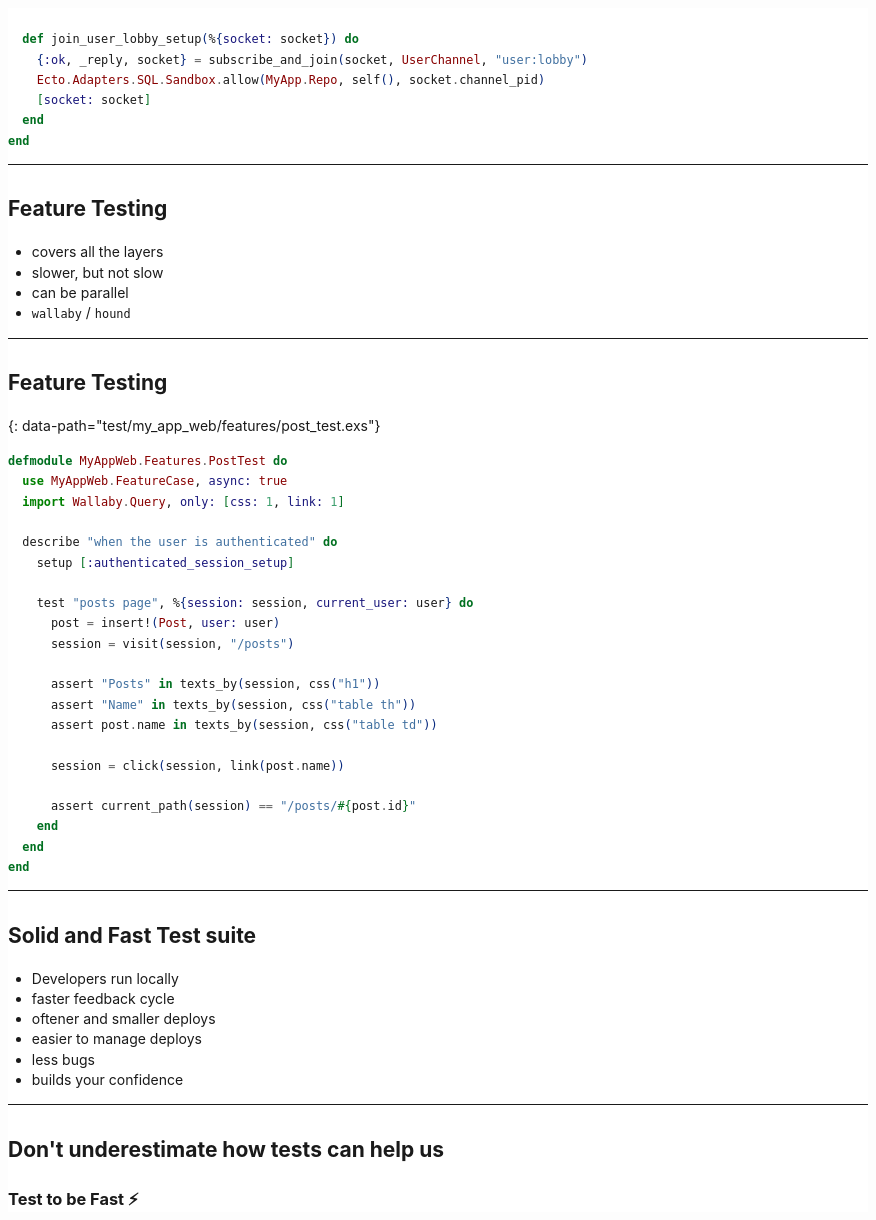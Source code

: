 ```elixir

  def join_user_lobby_setup(%{socket: socket}) do
    {:ok, _reply, socket} = subscribe_and_join(socket, UserChannel, "user:lobby")
    Ecto.Adapters.SQL.Sandbox.allow(MyApp.Repo, self(), socket.channel_pid)
    [socket: socket]
  end
end
```

---
## Feature Testing

- covers all the layers
- slower, but not slow
- can be parallel
- `wallaby` / `hound`

---
## Feature Testing

{: data-path="test/my_app_web/features/post_test.exs"}
```elixir
defmodule MyAppWeb.Features.PostTest do
  use MyAppWeb.FeatureCase, async: true
  import Wallaby.Query, only: [css: 1, link: 1]

  describe "when the user is authenticated" do
    setup [:authenticated_session_setup]

    test "posts page", %{session: session, current_user: user} do
      post = insert!(Post, user: user)
      session = visit(session, "/posts")

      assert "Posts" in texts_by(session, css("h1"))
      assert "Name" in texts_by(session, css("table th"))
      assert post.name in texts_by(session, css("table td"))

      session = click(session, link(post.name))

      assert current_path(session) == "/posts/#{post.id}"
    end
  end
end
```

---
## Solid and Fast Test suite

- Developers run locally
- faster feedback cycle
- oftener and smaller deploys
- easier to manage deploys
- less bugs
- builds your confidence

---
## Don't underestimate how tests can help us

### Test to be Fast ⚡️
